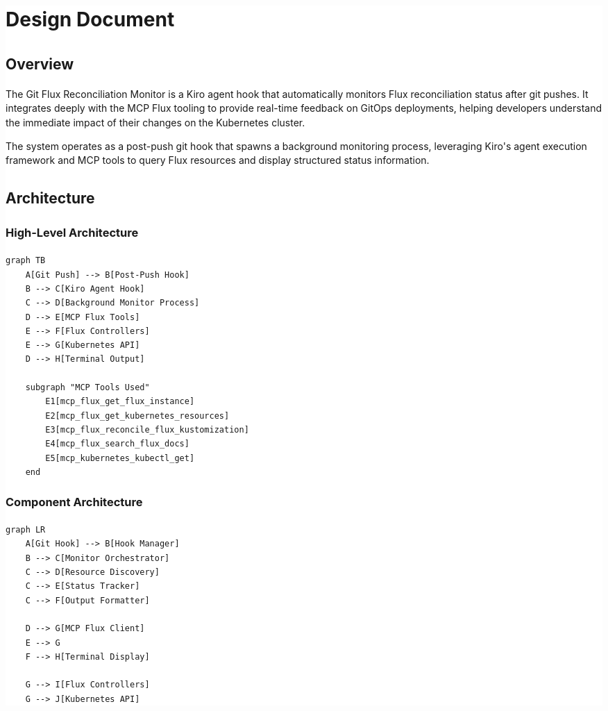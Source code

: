 # Design Document

## Overview

The Git Flux Reconciliation Monitor is a Kiro agent hook that automatically monitors Flux reconciliation status after git pushes. It integrates deeply with the MCP Flux tooling to provide real-time feedback on GitOps deployments, helping developers understand the immediate impact of their changes on the Kubernetes cluster.

The system operates as a post-push git hook that spawns a background monitoring process, leveraging Kiro's agent execution framework and MCP tools to query Flux resources and display structured status information.

## Architecture

### High-Level Architecture

```mermaid
graph TB
    A[Git Push] --> B[Post-Push Hook]
    B --> C[Kiro Agent Hook]
    C --> D[Background Monitor Process]
    D --> E[MCP Flux Tools]
    E --> F[Flux Controllers]
    E --> G[Kubernetes API]
    D --> H[Terminal Output]
    
    subgraph "MCP Tools Used"
        E1[mcp_flux_get_flux_instance]
        E2[mcp_flux_get_kubernetes_resources]
        E3[mcp_flux_reconcile_flux_kustomization]
        E4[mcp_flux_search_flux_docs]
        E5[mcp_kubernetes_kubectl_get]
    end
```

### Component Architecture

```mermaid
graph LR
    A[Git Hook] --> B[Hook Manager]
    B --> C[Monitor Orchestrator]
    C --> D[Resource Discovery]
    C --> E[Status Tracker]
    C --> F[Output Formatter]
    
    D --> G[MCP Flux Client]
    E --> G
    F --> H[Terminal Display]
    
    G --> I[Flux Controllers]
    G --> J[Kubernetes API]
```

